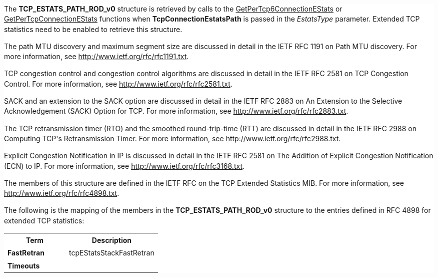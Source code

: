 The <b>TCP_ESTATS_PATH_ROD_v0</b> structure is retrieved by calls to  the <a href="https://msdn.microsoft.com/291aabe7-a4e7-4cc7-9cf3-4a4bc021e15e">GetPerTcp6ConnectionEStats</a> or <a href="https://msdn.microsoft.com/71b9d795-6050-4a1a-9949-2c970801f52c">GetPerTcpConnectionEStats</a> functions when <b>TcpConnectionEstatsPath</b> is passed in the <i>EstatsType</i> parameter. Extended TCP statistics need to be enabled to retrieve this structure.

The path MTU discovery and maximum segment size are discussed in detail in the IETF RFC 1191 on Path MTU discovery. For more information, see <a href="http://go.microsoft.com/fwlink/p/?linkid=167113">http://www.ietf.org/rfc/rfc1191.txt</a>.

TCP congestion control and congestion control algorithms are discussed in detail in the IETF RFC 2581 on TCP Congestion Control. For more information, see <a href="http://go.microsoft.com/fwlink/p/?linkid=166789">http://www.ietf.org/rfc/rfc2581.txt</a>.

SACK and an extension to the SACK option are discussed in detail in the IETF RFC 2883 on An Extension to the Selective Acknowledgement
           (SACK) Option for TCP. For more information, see <a href="http://go.microsoft.com/fwlink/p/?linkid=166925">http://www.ietf.org/rfc/rfc2883.txt</a>.

The TCP retransmission timer (RTO) and the smoothed round-trip-time (RTT) are discussed in detail in the IETF RFC 2988 on Computing TCP's Retransmission Timer. For more information, see <a href="http://go.microsoft.com/fwlink/p/?linkid=167112">http://www.ietf.org/rfc/rfc2988.txt</a>.

Explicit Congestion Notification in IP is discussed in detail in the IETF RFC 2581 on The Addition of Explicit Congestion Notification
           (ECN) to IP. For more information, see <a href="http://go.microsoft.com/fwlink/p/?linkid=167116">http://www.ietf.org/rfc/rfc3168.txt</a>.

The members of this structure are defined in the IETF RFC on the TCP Extended Statistics MIB. For more information, see <a href="http://go.microsoft.com/fwlink/p/?linkid=121686">http://www.ietf.org/rfc/rfc4898.txt</a>.




The following is the mapping of the members in the <b>TCP_ESTATS_PATH_ROD_v0</b> structure to the entries defined in RFC 4898 for extended TCP statistics:



<table>
<tr>
<th>Term</th>
<th>Description</th>
</tr>
<tr>
<td width="40%">
<a id="FastRetran"></a><a id="fastretran"></a><a id="FASTRETRAN"></a><b>FastRetran</b>

</td>
<td width="60%">
tcpEStatsStackFastRetran

</td>
</tr>
<tr>
<td width="40%">
<a id="Timeouts"></a><a id="timeouts"></a><a id="TIMEOUTS"></a><b>Timeouts</b>
